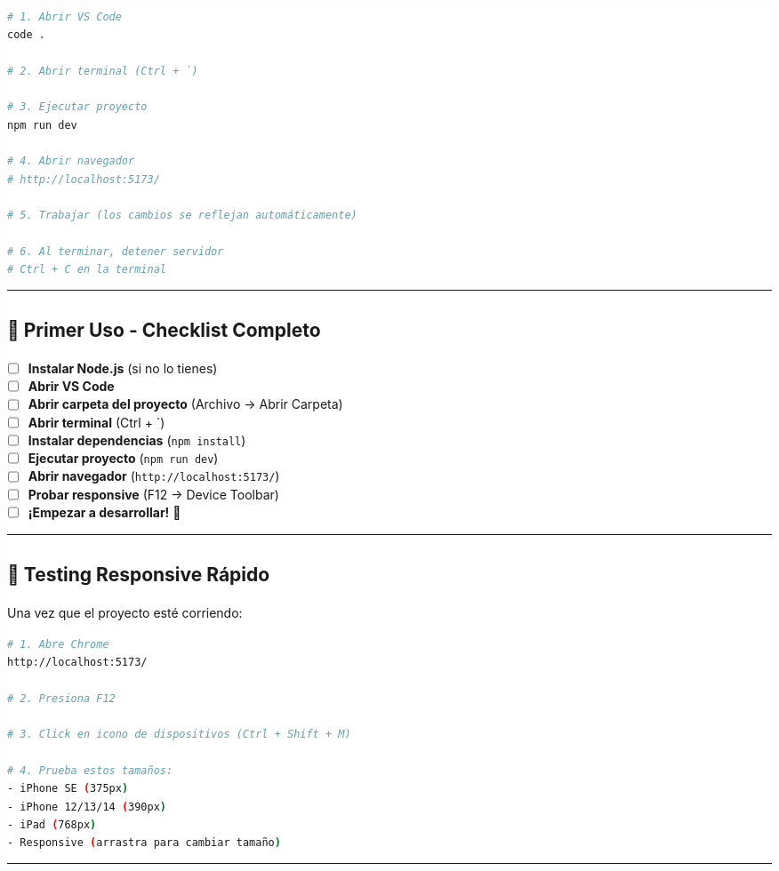 ```bash
# 1. Abrir VS Code
code .

# 2. Abrir terminal (Ctrl + `)

# 3. Ejecutar proyecto
npm run dev

# 4. Abrir navegador
# http://localhost:5173/

# 5. Trabajar (los cambios se reflejan automáticamente)

# 6. Al terminar, detener servidor
# Ctrl + C en la terminal
```

---

## 🚀 Primer Uso - Checklist Completo

- [ ] **Instalar Node.js** (si no lo tienes)
- [ ] **Abrir VS Code**
- [ ] **Abrir carpeta del proyecto** (Archivo → Abrir Carpeta)
- [ ] **Abrir terminal** (Ctrl + `)
- [ ] **Instalar dependencias** (`npm install`)
- [ ] **Ejecutar proyecto** (`npm run dev`)
- [ ] **Abrir navegador** (`http://localhost:5173/`)
- [ ] **Probar responsive** (F12 → Device Toolbar)
- [ ] **¡Empezar a desarrollar!** 🎉

---

## 📱 Testing Responsive Rápido

Una vez que el proyecto esté corriendo:

```bash
# 1. Abre Chrome
http://localhost:5173/

# 2. Presiona F12

# 3. Click en icono de dispositivos (Ctrl + Shift + M)

# 4. Prueba estos tamaños:
- iPhone SE (375px)
- iPhone 12/13/14 (390px)
- iPad (768px)
- Responsive (arrastra para cambiar tamaño)
```

---
